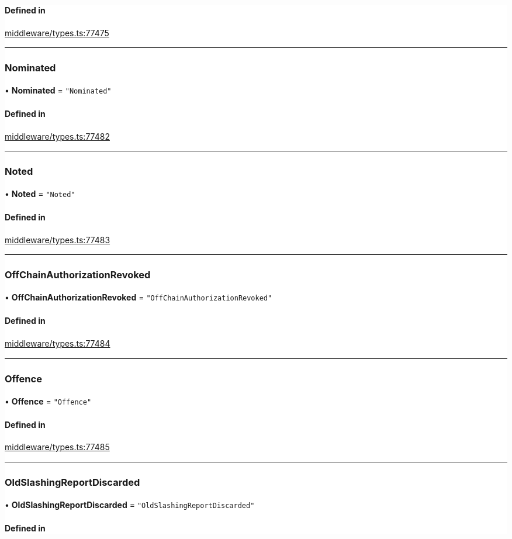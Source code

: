 #### Defined in

[middleware/types.ts:77475](https://github.com/PolymeshAssociation/polymesh-sdk/blob/978e4ded6/src/middleware/types.ts#L77475)

___

### Nominated

• **Nominated** = ``"Nominated"``

#### Defined in

[middleware/types.ts:77482](https://github.com/PolymeshAssociation/polymesh-sdk/blob/978e4ded6/src/middleware/types.ts#L77482)

___

### Noted

• **Noted** = ``"Noted"``

#### Defined in

[middleware/types.ts:77483](https://github.com/PolymeshAssociation/polymesh-sdk/blob/978e4ded6/src/middleware/types.ts#L77483)

___

### OffChainAuthorizationRevoked

• **OffChainAuthorizationRevoked** = ``"OffChainAuthorizationRevoked"``

#### Defined in

[middleware/types.ts:77484](https://github.com/PolymeshAssociation/polymesh-sdk/blob/978e4ded6/src/middleware/types.ts#L77484)

___

### Offence

• **Offence** = ``"Offence"``

#### Defined in

[middleware/types.ts:77485](https://github.com/PolymeshAssociation/polymesh-sdk/blob/978e4ded6/src/middleware/types.ts#L77485)

___

### OldSlashingReportDiscarded

• **OldSlashingReportDiscarded** = ``"OldSlashingReportDiscarded"``

#### Defined in
